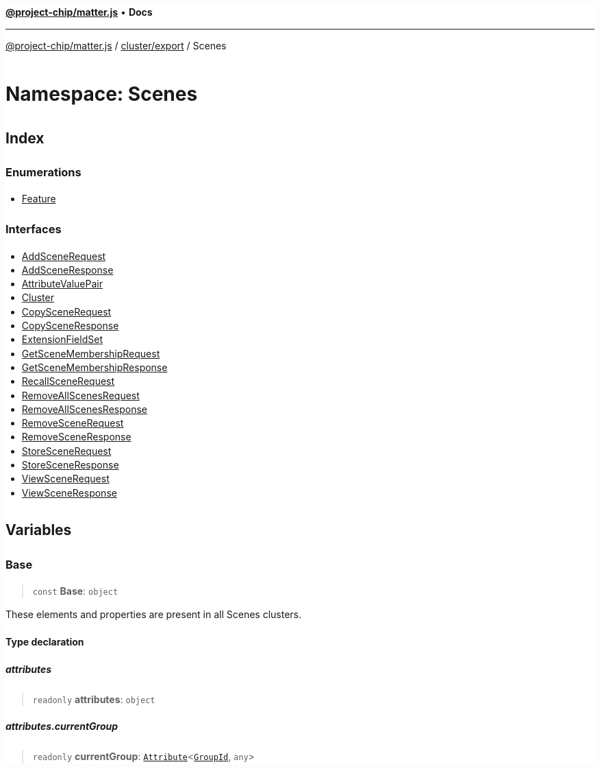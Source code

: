 [**@project-chip/matter.js**](../../../../README.md) • **Docs**

***

[@project-chip/matter.js](../../../../modules.md) / [cluster/export](../../README.md) / Scenes

# Namespace: Scenes

## Index

### Enumerations

- [Feature](enumerations/Feature.md)

### Interfaces

- [AddSceneRequest](interfaces/AddSceneRequest.md)
- [AddSceneResponse](interfaces/AddSceneResponse.md)
- [AttributeValuePair](interfaces/AttributeValuePair.md)
- [Cluster](interfaces/Cluster.md)
- [CopySceneRequest](interfaces/CopySceneRequest.md)
- [CopySceneResponse](interfaces/CopySceneResponse.md)
- [ExtensionFieldSet](interfaces/ExtensionFieldSet.md)
- [GetSceneMembershipRequest](interfaces/GetSceneMembershipRequest.md)
- [GetSceneMembershipResponse](interfaces/GetSceneMembershipResponse.md)
- [RecallSceneRequest](interfaces/RecallSceneRequest.md)
- [RemoveAllScenesRequest](interfaces/RemoveAllScenesRequest.md)
- [RemoveAllScenesResponse](interfaces/RemoveAllScenesResponse.md)
- [RemoveSceneRequest](interfaces/RemoveSceneRequest.md)
- [RemoveSceneResponse](interfaces/RemoveSceneResponse.md)
- [StoreSceneRequest](interfaces/StoreSceneRequest.md)
- [StoreSceneResponse](interfaces/StoreSceneResponse.md)
- [ViewSceneRequest](interfaces/ViewSceneRequest.md)
- [ViewSceneResponse](interfaces/ViewSceneResponse.md)

## Variables

### Base

> `const` **Base**: `object`

These elements and properties are present in all Scenes clusters.

#### Type declaration

##### attributes

> `readonly` **attributes**: `object`

##### attributes.currentGroup

> `readonly` **currentGroup**: [`Attribute`](../../interfaces/Attribute.md)\<[`GroupId`](../../../../datatype/export/README.md#groupid), `any`\>
